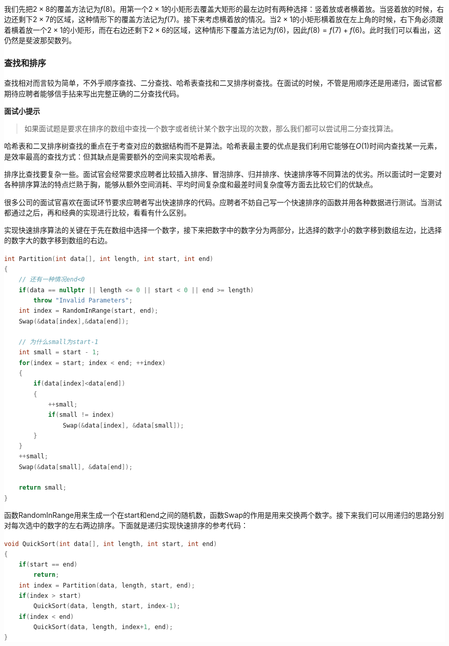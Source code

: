 我们先把$2\times8$的覆盖方法记为$f(8)$。用第一个$2\times1$的小矩形去覆盖大矩形的最左边时有两种选择：竖着放或者横着放。当竖着放的时候，右边还剩下$2\times7$的区域，这种情形下的覆盖方法记为$f(7)$。接下来考虑横着放的情况。当$2\times1$的小矩形横着放在左上角的时候，右下角必须跟着横着放一个$2\times1$的小矩形，而在右边还剩下$2\times6$的区域，这种情形下覆盖方法记为$f(6)$，因此$f(8)=f(7)+f(6)$。此时我们可以看出，这仍然是斐波那契数列。

### 查找和排序

查找相对而言较为简单，不外乎顺序查找、二分查找、哈希表查找和二叉排序树查找。在面试的时候，不管是用顺序还是用递归，面试官都期待应聘者能够信手拈来写出完整正确的二分查找代码。

**面试小提示**

> 如果面试题是要求在排序的数组中查找一个数字或者统计某个数字出现的次数，那么我们都可以尝试用二分查找算法。

哈希表和二叉排序树查找的重点在于考查对应的数据结构而不是算法。哈希表最主要的优点是我们利用它能够在$O(1)$时间内查找某一元素，是效率最高的查找方式：但其缺点是需要额外的空间来实现哈希表。

排序比查找要复杂一些。面试官会经常要求应聘者比较插入排序、冒泡排序、归并排序、快速排序等不同算法的优劣。所以面试时一定要对各种排序算法的特点烂熟于胸，能够从额外空间消耗、平均时间复杂度和最差时间复杂度等方面去比较它们的优缺点。

很多公司的面试官喜欢在面试环节要求应聘者写出快速排序的代码。应聘者不妨自己写一个快速排序的函数并用各种数据进行测试。当测试都通过之后，再和经典的实现进行比较，看看有什么区别。

实现快速排序算法的关键在于先在数组中选择一个数字，接下来把数字中的数字分为两部分，比选择的数字小的数字移到数组左边，比选择的数字大的数字移到数组的右边。

```c++
int Partition(int data[], int length, int start, int end)
{
    // 还有一种情况end<0
    if(data == nullptr || length <= 0 || start < 0 || end >= length)
        throw "Invalid Parameters";
    int index = RandomInRange(start, end);
    Swap(&data[index],&data[end]);
    
    // 为什么small为start-1
    int small = start - 1;
    for(index = start; index < end; ++index)
    {
        if(data[index]<data[end])
        {
            ++small;
            if(small != index)
                Swap(&data[index], &data[small]);
        }
    }
    ++small;
    Swap(&data[small], &data[end]);
    
    return small;
}
```

函数RandomInRange用来生成一个在start和end之间的随机数，函数Swap的作用是用来交换两个数字。接下来我们可以用递归的思路分别对每次选中的数字的左右两边排序。下面就是递归实现快速排序的参考代码：

```c++
void QuickSort(int data[], int length, int start, int end)
{
    if(start == end)
        return;
    int index = Partition(data, length, start, end);
    if(index > start)
        QuickSort(data, length, start, index-1);
    if(index < end)
        QuickSort(data, length, index+1, end);
}
```
